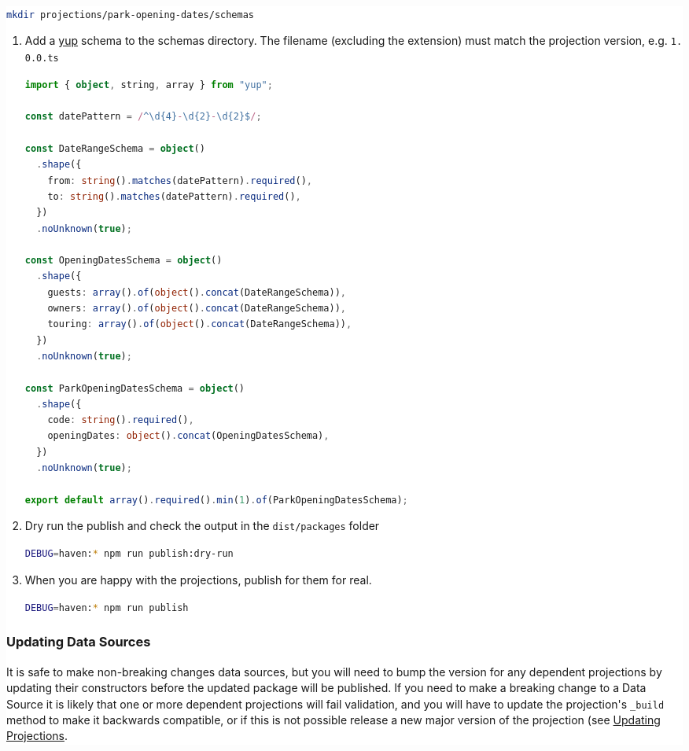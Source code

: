    ```sh
   mkdir projections/park-opening-dates/schemas
   ```

1. Add a [yup](https://www.npmjs.com/package/yup) schema to the schemas directory. The filename (excluding the extension) must match the projection version, e.g. `1.0.0.ts`

   ```ts
   import { object, string, array } from "yup";

   const datePattern = /^\d{4}-\d{2}-\d{2}$/;

   const DateRangeSchema = object()
     .shape({
       from: string().matches(datePattern).required(),
       to: string().matches(datePattern).required(),
     })
     .noUnknown(true);

   const OpeningDatesSchema = object()
     .shape({
       guests: array().of(object().concat(DateRangeSchema)),
       owners: array().of(object().concat(DateRangeSchema)),
       touring: array().of(object().concat(DateRangeSchema)),
     })
     .noUnknown(true);

   const ParkOpeningDatesSchema = object()
     .shape({
       code: string().required(),
       openingDates: object().concat(OpeningDatesSchema),
     })
     .noUnknown(true);

   export default array().required().min(1).of(ParkOpeningDatesSchema);
   ```

1. Dry run the publish and check the output in the `dist/packages` folder
   ```sh
   DEBUG=haven:* npm run publish:dry-run
   ```
1. When you are happy with the projections, publish for them for real.
   ```sh
   DEBUG=haven:* npm run publish
   ```

### Updating Data Sources

It is safe to make non-breaking changes data sources, but you will need to bump the version for any dependent projections by updating their constructors before the updated package will be published. If you need to make a breaking change to a Data Source it is likely that one or more dependent projections will fail validation, and you will have to update the projection's `_build` method to make it backwards compatible, or if this is not possible release a new major version of the projection (see [Updating Projections](#updating-projections).
